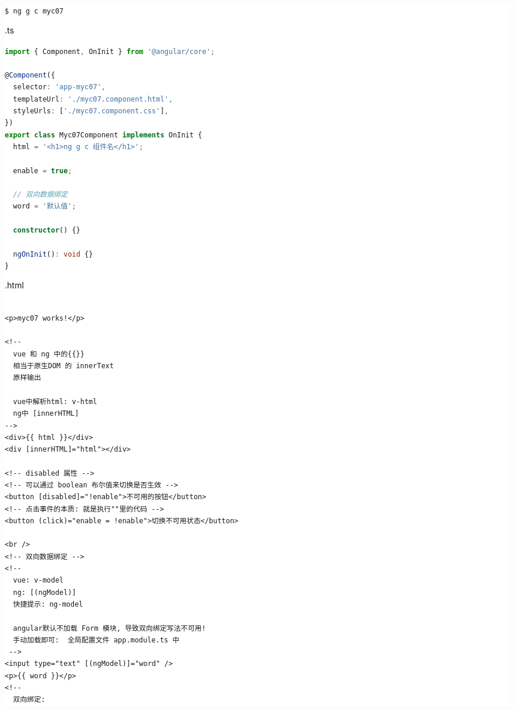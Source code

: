 ```
$ ng g c myc07
```

.ts

```typescript
import { Component, OnInit } from '@angular/core';

@Component({
  selector: 'app-myc07',
  templateUrl: './myc07.component.html',
  styleUrls: ['./myc07.component.css'],
})
export class Myc07Component implements OnInit {
  html = '<h1>ng g c 组件名</h1>';

  enable = true;

  // 双向数据绑定
  word = '默认值';

  constructor() {}

  ngOnInit(): void {}
}
```



.html

```vue

<p>myc07 works!</p>

<!-- 
  vue 和 ng 中的{{}}
  相当于原生DOM 的 innerText 
  原样输出

  vue中解析html: v-html
  ng中 [innerHTML]
-->
<div>{{ html }}</div>
<div [innerHTML]="html"></div>

<!-- disabled 属性 -->
<!-- 可以通过 boolean 布尔值来切换是否生效 -->
<button [disabled]="!enable">不可用的按钮</button>
<!-- 点击事件的本质: 就是执行""里的代码 -->
<button (click)="enable = !enable">切换不可用状态</button>

<br />
<!-- 双向数据绑定 -->
<!-- 
  vue: v-model
  ng: [(ngModel)]
  快捷提示: ng-model

  angular默认不加载 Form 模块, 导致双向绑定写法不可用!
  手动加载即可:  全局配置文件 app.module.ts 中
 -->
<input type="text" [(ngModel)]="word" />
<p>{{ word }}</p>
<!-- 
  双向绑定:
```